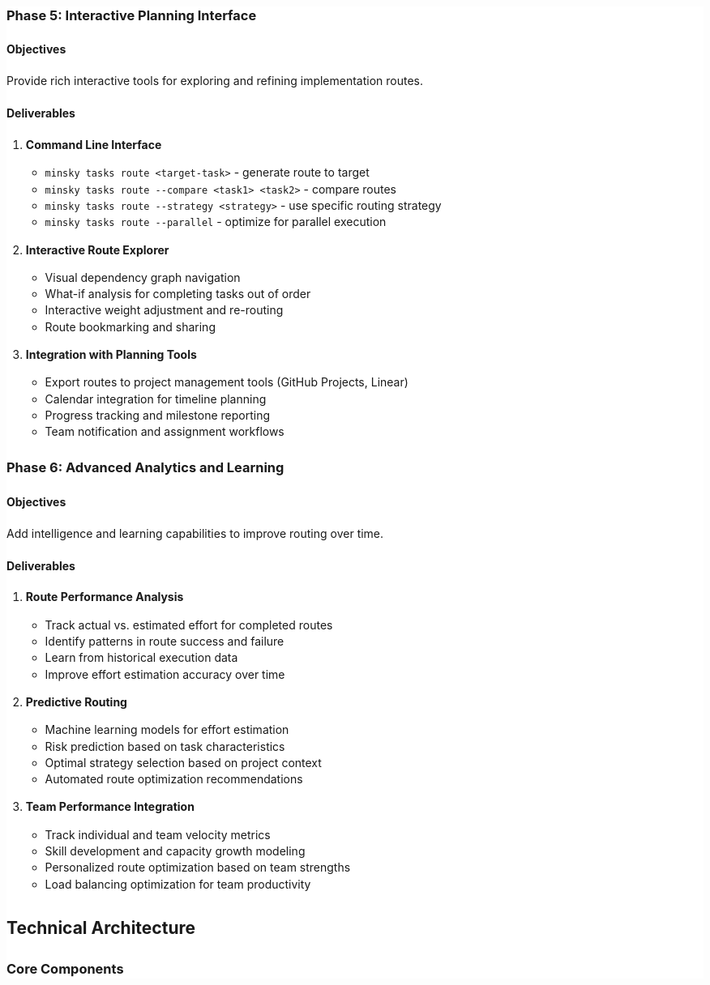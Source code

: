 ### Phase 5: Interactive Planning Interface

#### Objectives
Provide rich interactive tools for exploring and refining implementation routes.

#### Deliverables

1. **Command Line Interface**
   - `minsky tasks route <target-task>` - generate route to target
   - `minsky tasks route --compare <task1> <task2>` - compare routes
   - `minsky tasks route --strategy <strategy>` - use specific routing strategy
   - `minsky tasks route --parallel` - optimize for parallel execution

2. **Interactive Route Explorer**
   - Visual dependency graph navigation
   - What-if analysis for completing tasks out of order
   - Interactive weight adjustment and re-routing
   - Route bookmarking and sharing

3. **Integration with Planning Tools**
   - Export routes to project management tools (GitHub Projects, Linear)
   - Calendar integration for timeline planning
   - Progress tracking and milestone reporting
   - Team notification and assignment workflows

### Phase 6: Advanced Analytics and Learning

#### Objectives
Add intelligence and learning capabilities to improve routing over time.

#### Deliverables

1. **Route Performance Analysis**
   - Track actual vs. estimated effort for completed routes
   - Identify patterns in route success and failure
   - Learn from historical execution data
   - Improve effort estimation accuracy over time

2. **Predictive Routing**
   - Machine learning models for effort estimation
   - Risk prediction based on task characteristics
   - Optimal strategy selection based on project context
   - Automated route optimization recommendations

3. **Team Performance Integration**
   - Track individual and team velocity metrics
   - Skill development and capacity growth modeling
   - Personalized route optimization based on team strengths
   - Load balancing optimization for team productivity

## Technical Architecture

### Core Components
